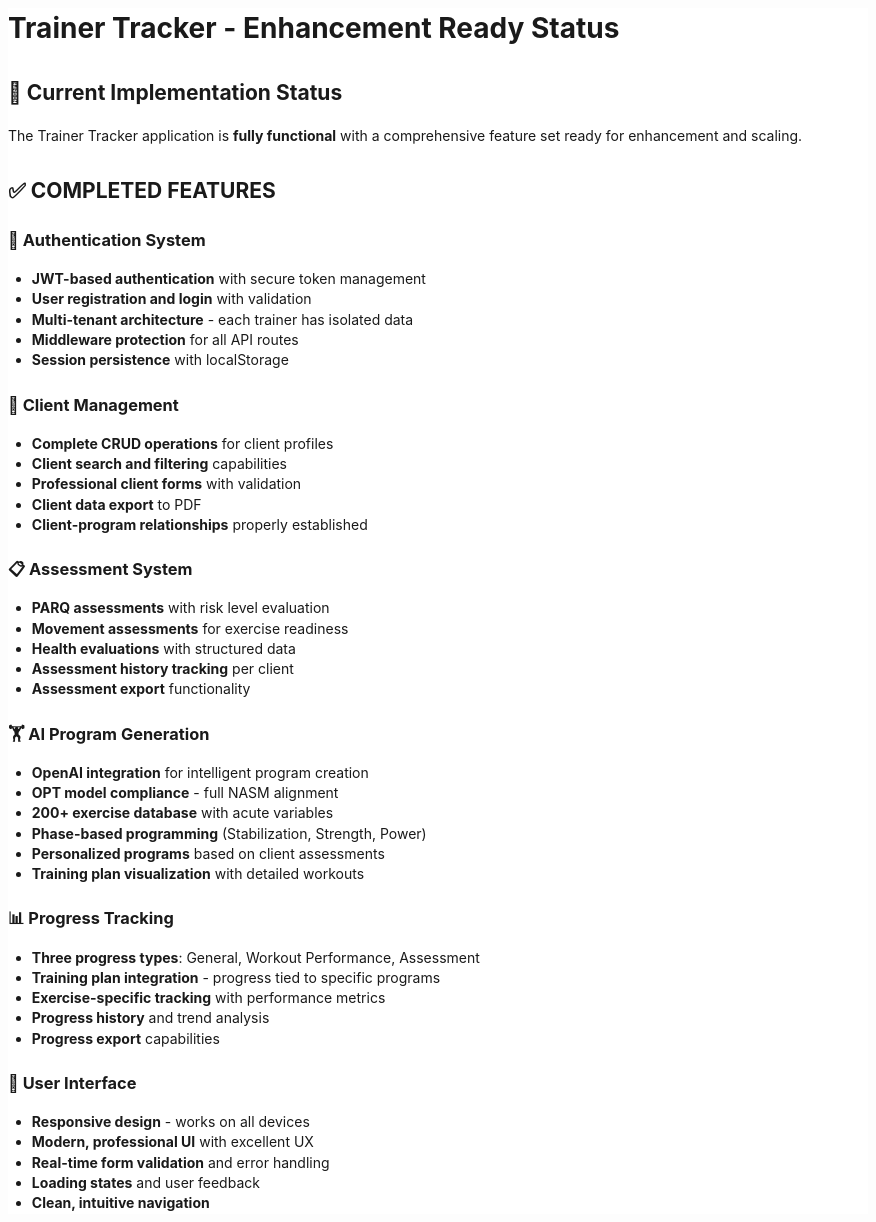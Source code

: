 # Trainer Tracker - Enhancement Ready Status

## 🎯 Current Implementation Status

The Trainer Tracker application is **fully functional** with a comprehensive feature set ready for enhancement and scaling.

## ✅ **COMPLETED FEATURES**

### 🔐 **Authentication System**
- **JWT-based authentication** with secure token management
- **User registration and login** with validation
- **Multi-tenant architecture** - each trainer has isolated data
- **Middleware protection** for all API routes
- **Session persistence** with localStorage

### 👥 **Client Management**
- **Complete CRUD operations** for client profiles
- **Client search and filtering** capabilities
- **Professional client forms** with validation
- **Client data export** to PDF
- **Client-program relationships** properly established

### 📋 **Assessment System**
- **PARQ assessments** with risk level evaluation
- **Movement assessments** for exercise readiness
- **Health evaluations** with structured data
- **Assessment history tracking** per client
- **Assessment export** functionality

### 🏋️ **AI Program Generation**
- **OpenAI integration** for intelligent program creation
- **OPT model compliance** - full NASM alignment
- **200+ exercise database** with acute variables
- **Phase-based programming** (Stabilization, Strength, Power)
- **Personalized programs** based on client assessments
- **Training plan visualization** with detailed workouts

### 📊 **Progress Tracking**
- **Three progress types**: General, Workout Performance, Assessment
- **Training plan integration** - progress tied to specific programs
- **Exercise-specific tracking** with performance metrics
- **Progress history** and trend analysis
- **Progress export** capabilities

### 🎨 **User Interface**
- **Responsive design** - works on all devices
- **Modern, professional UI** with excellent UX
- **Real-time form validation** and error handling
- **Loading states** and user feedback
- **Clean, intuitive navigation**
